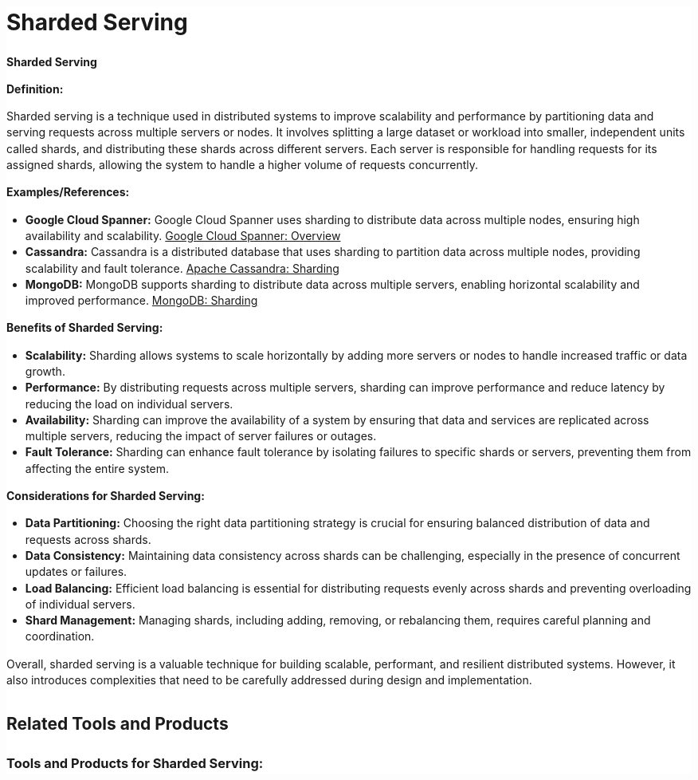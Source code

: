 # Sharded Serving

**Sharded Serving**

**Definition:**

Sharded serving is a technique used in distributed systems to improve scalability and performance by partitioning data and serving requests across multiple servers or nodes. It involves splitting a large dataset or workload into smaller, independent units called shards, and distributing these shards across different servers. Each server is responsible for handling requests for its assigned shards, allowing the system to handle a higher volume of requests concurrently.

**Examples/References:**

* **Google Cloud Spanner:** Google Cloud Spanner uses sharding to distribute data across multiple nodes, ensuring high availability and scalability. [Google Cloud Spanner: Overview](https://cloud.google.com/spanner/docs/overview)
* **Cassandra:** Cassandra is a distributed database that uses sharding to partition data across multiple nodes, providing scalability and fault tolerance. [Apache Cassandra: Sharding](https://cassandra.apache.org/doc/latest/architecture/sharding.html)
* **MongoDB:** MongoDB supports sharding to distribute data across multiple servers, enabling horizontal scalability and improved performance. [MongoDB: Sharding](https://www.mongodb.com/docs/manual/sharding/)

**Benefits of Sharded Serving:**

* **Scalability:** Sharding allows systems to scale horizontally by adding more servers or nodes to handle increased traffic or data growth.
* **Performance:** By distributing requests across multiple servers, sharding can improve performance and reduce latency by reducing the load on individual servers.
* **Availability:** Sharding can improve the availability of a system by ensuring that data and services are replicated across multiple servers, reducing the impact of server failures or outages.
* **Fault Tolerance:** Sharding can enhance fault tolerance by isolating failures to specific shards or servers, preventing them from affecting the entire system.

**Considerations for Sharded Serving:**

* **Data Partitioning:** Choosing the right data partitioning strategy is crucial for ensuring balanced distribution of data and requests across shards.
* **Data Consistency:** Maintaining data consistency across shards can be challenging, especially in the presence of concurrent updates or failures.
* **Load Balancing:** Efficient load balancing is essential for distributing requests evenly across shards and preventing overloading of individual servers.
* **Shard Management:** Managing shards, including adding, removing, or rebalancing them, requires careful planning and coordination.

Overall, sharded serving is a valuable technique for building scalable, performant, and resilient distributed systems. However, it also introduces complexities that need to be carefully addressed during design and implementation.

## Related Tools and Products

### Tools and Products for Sharded Serving:
